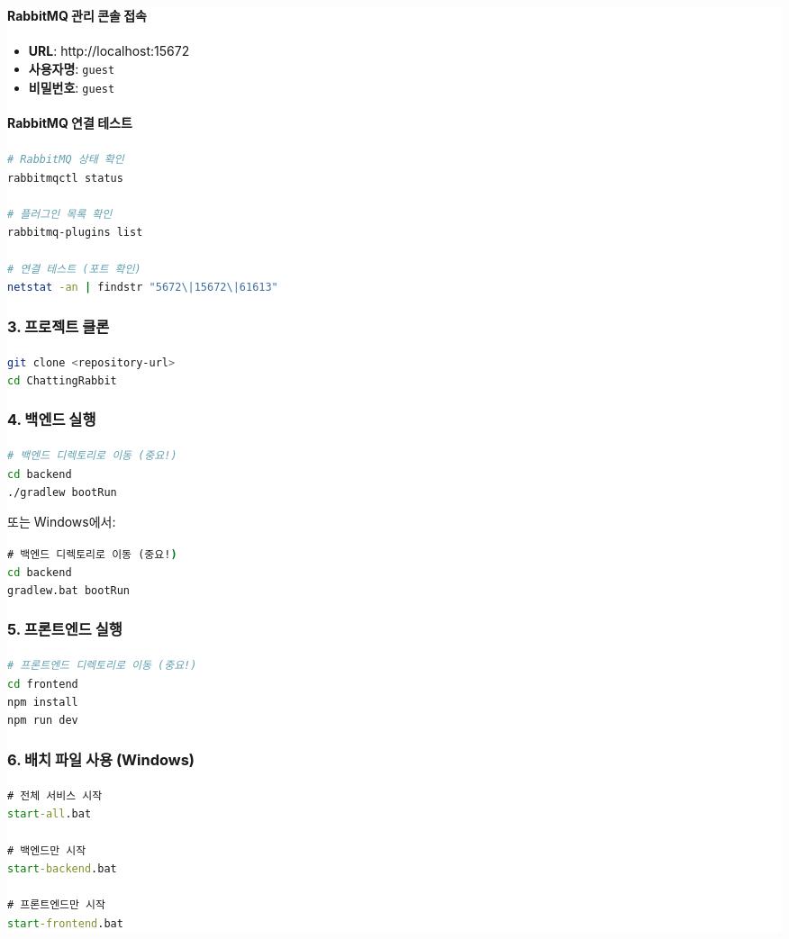 #### **RabbitMQ 관리 콘솔 접속**

- **URL**: http://localhost:15672
- **사용자명**: `guest`
- **비밀번호**: `guest`

#### **RabbitMQ 연결 테스트**

```bash
# RabbitMQ 상태 확인
rabbitmqctl status

# 플러그인 목록 확인
rabbitmq-plugins list

# 연결 테스트 (포트 확인)
netstat -an | findstr "5672\|15672\|61613"
```

### 3. 프로젝트 클론

```bash
git clone <repository-url>
cd ChattingRabbit
```

### 4. 백엔드 실행

```bash
# 백엔드 디렉토리로 이동 (중요!)
cd backend
./gradlew bootRun
```

또는 Windows에서:

```cmd
# 백엔드 디렉토리로 이동 (중요!)
cd backend
gradlew.bat bootRun
```

### 5. 프론트엔드 실행

```bash
# 프론트엔드 디렉토리로 이동 (중요!)
cd frontend
npm install
npm run dev
```

### 6. 배치 파일 사용 (Windows)

```cmd
# 전체 서비스 시작
start-all.bat

# 백엔드만 시작
start-backend.bat

# 프론트엔드만 시작
start-frontend.bat
```
